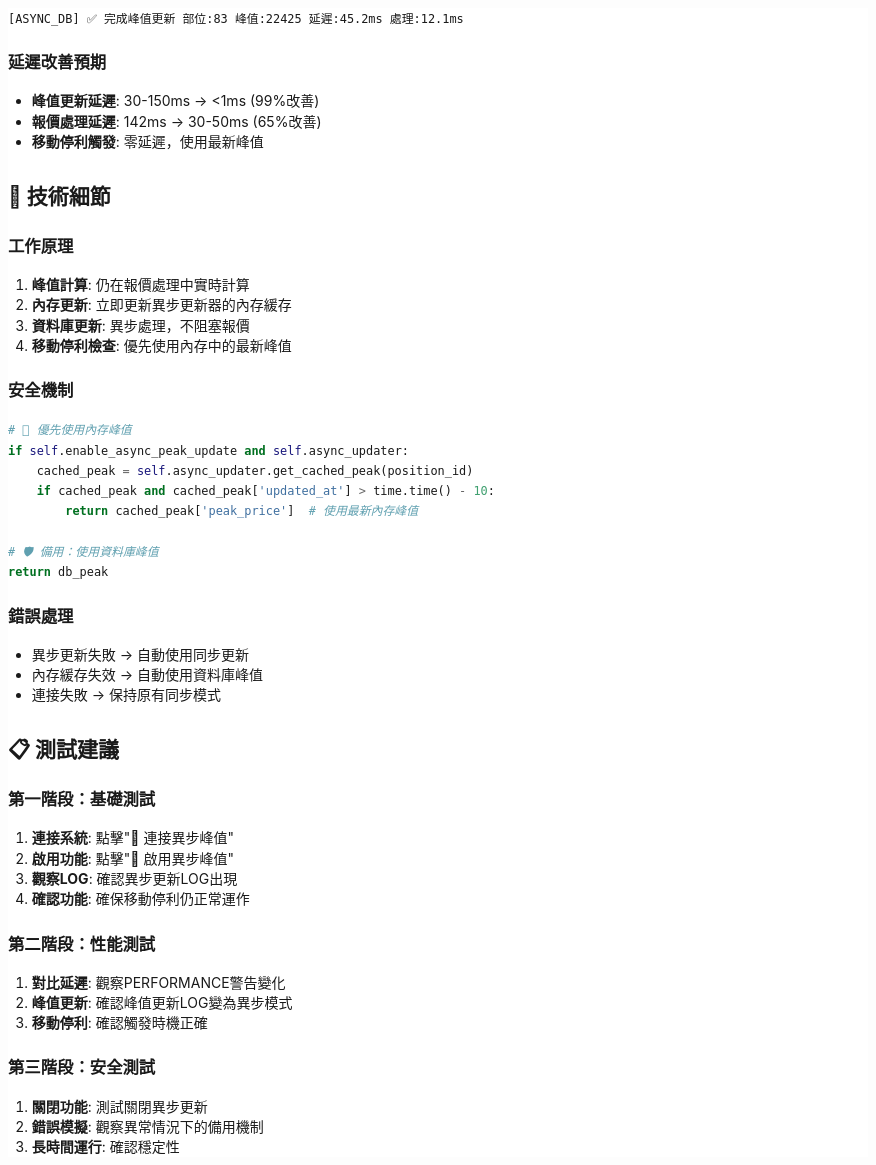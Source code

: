 ```
[ASYNC_DB] ✅ 完成峰值更新 部位:83 峰值:22425 延遲:45.2ms 處理:12.1ms
```

### **延遲改善預期**
- **峰值更新延遲**: 30-150ms → <1ms (99%改善)
- **報價處理延遲**: 142ms → 30-50ms (65%改善)
- **移動停利觸發**: 零延遲，使用最新峰值

## 🔧 **技術細節**

### **工作原理**
1. **峰值計算**: 仍在報價處理中實時計算
2. **內存更新**: 立即更新異步更新器的內存緩存
3. **資料庫更新**: 異步處理，不阻塞報價
4. **移動停利檢查**: 優先使用內存中的最新峰值

### **安全機制**
```python
# 🚀 優先使用內存峰值
if self.enable_async_peak_update and self.async_updater:
    cached_peak = self.async_updater.get_cached_peak(position_id)
    if cached_peak and cached_peak['updated_at'] > time.time() - 10:
        return cached_peak['peak_price']  # 使用最新內存峰值

# 🛡️ 備用：使用資料庫峰值
return db_peak
```

### **錯誤處理**
- 異步更新失敗 → 自動使用同步更新
- 內存緩存失效 → 自動使用資料庫峰值
- 連接失敗 → 保持原有同步模式

## 📋 **測試建議**

### **第一階段：基礎測試**
1. **連接系統**: 點擊"🔗 連接異步峰值"
2. **啟用功能**: 點擊"🚀 啟用異步峰值"
3. **觀察LOG**: 確認異步更新LOG出現
4. **確認功能**: 確保移動停利仍正常運作

### **第二階段：性能測試**
1. **對比延遲**: 觀察PERFORMANCE警告變化
2. **峰值更新**: 確認峰值更新LOG變為異步模式
3. **移動停利**: 確認觸發時機正確

### **第三階段：安全測試**
1. **關閉功能**: 測試關閉異步更新
2. **錯誤模擬**: 觀察異常情況下的備用機制
3. **長時間運行**: 確認穩定性
